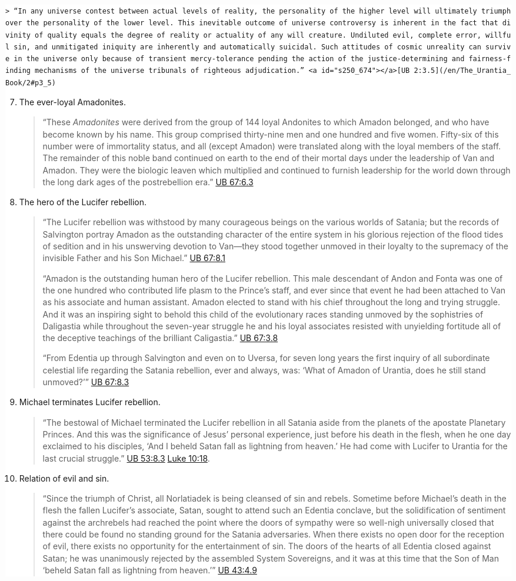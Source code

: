 	> “In any universe contest between actual levels of reality, the personality of the higher level will ultimately triumph over the personality of the lower level. This inevitable outcome of universe controversy is inherent in the fact that divinity of quality equals the degree of reality or actuality of any will creature. Undiluted evil, complete error, willful sin, and unmitigated iniquity are inherently and automatically suicidal. Such attitudes of cosmic unreality can survive in the universe only because of transient mercy-tolerance pending the action of the justice-determining and fairness-finding mechanisms of the universe tribunals of righteous adjudication.” <a id="s250_674"></a>[UB 2:3.5](/en/The_Urantia_Book/2#p3_5)
7. The ever-loyal Amadonites.
	> “These _Amadonites_ were derived from the group of 144 loyal Andonites to which Amadon belonged, and who have become known by his name. This group comprised thirty-nine men and one hundred and five women. Fifty-six of this number were of immortality status, and all (except Amadon) were translated along with the loyal members of the staff. The remainder of this noble band continued on earth to the end of their mortal days under the leadership of Van and Amadon. They were the biologic leaven which multiplied and continued to furnish leadership for the world down through the long dark ages of the postrebellion era.” <a id="s252_624"></a>[UB 67:6.3](/en/The_Urantia_Book/67#p6_3)
8. The hero of the Lucifer rebellion.
	> “The Lucifer rebellion was withstood by many courageous beings on the various worlds of Satania; but the records of Salvington portray Amadon as the outstanding character of the entire system in his glorious rejection of the flood tides of sedition and in his unswerving devotion to Van—they stood together unmoved in their loyalty to the supremacy of the invisible Father and his Son Michael.” <a id="s254_398"></a>[UB 67:8.1](/en/The_Urantia_Book/67#p8_1)
	> 
	> “Amadon is the outstanding human hero of the Lucifer rebellion. This male descendant of Andon and Fonta was one of the one hundred who contributed life plasm to the Prince’s staff, and ever since that event he had been attached to Van as his associate and human assistant. Amadon elected to stand with his chief throughout the long and trying struggle. And it was an inspiring sight to behold this child of the evolutionary races standing unmoved by the sophistries of Daligastia while throughout the seven-year struggle he and his loyal associates resisted with unyielding fortitude all of the deceptive teachings of the brilliant Caligastia.” <a id="s256_648"></a>[UB 67:3.8](/en/The_Urantia_Book/67#p3_8)
	> 
	> “From Edentia up through Salvington and even on to Uversa, for seven long years the first inquiry of all subordinate celestial life regarding the Satania rebellion, ever and always, was: ‘What of Amadon of Urantia, does he still stand unmoved?’” <a id="s258_249"></a>[UB 67:8.3](/en/The_Urantia_Book/67#p8_3)
9. Michael terminates Lucifer rebellion.
	> “The bestowal of Michael terminated the Lucifer rebellion in all Satania aside from the planets of the apostate Planetary Princes. And this was the significance of Jesus’ personal experience, just before his death in the flesh, when he one day exclaimed to his disciples, ‘And I beheld Satan fall as lightning from heaven.’ He had come with Lucifer to Urantia for the last crucial struggle.” <a id="s260_395"></a>[UB 53:8.3](/en/The_Urantia_Book/53#p8_3) [Luke 10:18](/en/Bible/Luke/10#v18).
10. Relation of evil and sin.
	> “Since the triumph of Christ, all Norlatiadek is being cleansed of sin and rebels. Sometime before Michael’s death in the flesh the fallen Lucifer’s associate, Satan, sought to attend such an Edentia conclave, but the solidification of sentiment against the archrebels had reached the point where the doors of sympathy were so well-nigh universally closed that there could be found no standing ground for the Satania adversaries. When there exists no open door for the reception of evil, there exists no opportunity for the entertainment of sin. The doors of the hearts of all Edentia closed against Satan; he was unanimously rejected by the assembled System Sovereigns, and it was at this time that the Son of Man ‘beheld Satan fall as lightning from heaven.’” <a id="s262_765"></a>[UB 43:4.9](/en/The_Urantia_Book/43#p4_9)
